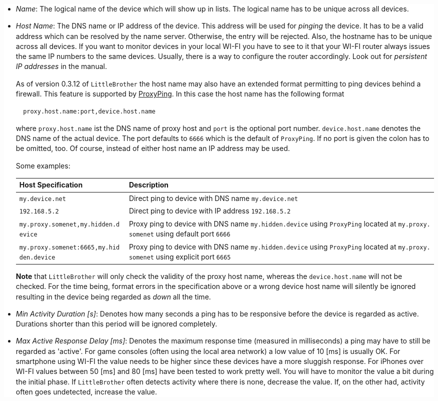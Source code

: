 * *Name*: The logical name of the device which will show up in lists. The logical name has to be unique across all
devices.

* *Host Name*: The DNS name or IP address of the device. This address will be used for *pinging* the device. It has to
be a valid address which can be resolved by the name server. Otherwise, the entry will be rejected. Also, the hostname
has to be unique across all devices. If you want to monitor devices in your local WI-FI you have to see to it 
that your WI-FI router always issues the same IP numbers to the same devices. Usually, there is a way to configure the
router accordingly. Look out for *persistent IP addresses* in the manual.

    As of version 0.3.12 of `LittleBrother` the host name may also have an extended format permitting to ping devices
    behind a firewall. This feature is supported by [ProxyPing](https://github.com/marcus67/proxy_ping). In this case the
    host name has the following format

        proxy.host.name:port,device.host.name
    
    where `proxy.host.name` ist the DNS name of proxy host and `port` is the optional port number. `device.host.name`
    denotes the DNS name of the actual device. The port defaults to `6666` which is the default of `ProxyPing`. If 
    no port is given the colon has to be omitted, too. Of course, instead of either host name an IP address may be used. 

    Some examples:

    | Host Specification                       | Description                                                                                                                      |                                                                                                                                                                                                                                                                                                                                    
    |:-----------------------------------------|:---------------------------------------------------------------------------------------------------------------------------------|
    | `my.device.net`                          | Direct ping to device with DNS name `my.device.net`                                                                              |
    | `192.168.5.2`                            | Direct ping to device with IP address `192.168.5.2`                                                                              |
    | `my.proxy.somenet,my.hidden.device`      | Proxy ping to device with DNS name `my.hidden.device` using `ProxyPing` located at `my.proxy.somenet` using default port `6666`  |
    | `my.proxy.somenet:6665,my.hidden.device` | Proxy ping to device with DNS name `my.hidden.device` using `ProxyPing` located at `my.proxy.somenet` using explicit port `6665` |

    **Note** that `LittleBrother` will only check the validity of the proxy host 
    name, whereas the `device.host.name` will not be checked. For the time being, format errors in the specification above
    or a wrong device host name will silently be ignored resulting in the device being regarded as *down* all the time.   

* *Min Activity Duration \[s\]*:  Denotes how many seconds a ping has to be responsive before the device is regarded 
as active. Durations shorter than this period will be ignored completely.

* *Max Active Response Delay \[ms\]*: Denotes the maximum response time (measured in milliseconds) a ping may have to 
still be regarded as 'active'. For game consoles (often using the local area network) a low value of 10 \[ms\] is 
usually OK. For smartphone using WI-FI the value needs to be higher since these devices have a more sluggish response. 
For iPhones over WI-FI values between 50 \[ms\] and 80 \[ms\] have been tested to work pretty well. You will have to 
monitor the value a bit during the initial phase. If `LittleBrother` often detects activity where there is none, 
decrease the value. If, on the other had, activity often goes undetected, increase the value.
